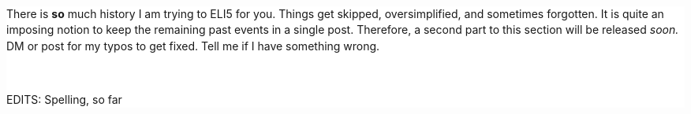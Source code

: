 There is **so** much history I am trying to ELI5 for you. Things get skipped, oversimplified, and sometimes forgotten. It is quite an imposing notion to keep the remaining past events in a single post. Therefore, a second part to this section will be released *soon.* DM or post for my typos to get fixed. Tell me if I have something wrong.

&#x200B;

EDITS: Spelling, so far